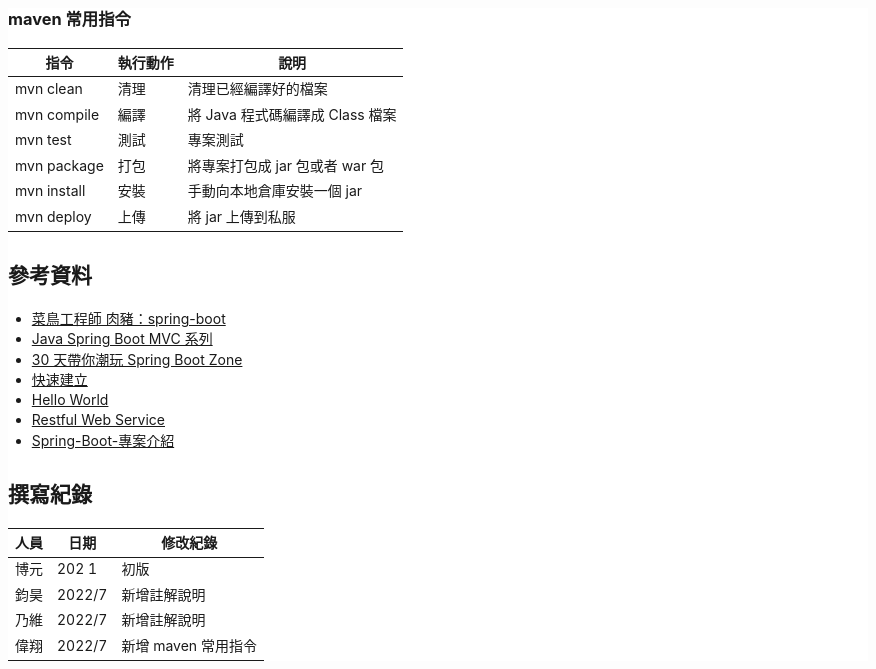 ### maven 常用指令

| 指令 | 執行動作 | 說明 |
| ---------   | --------- | -------- |
| mvn clean   | 清理 | 清理已經編譯好的檔案 |
| mvn compile | 編譯 | 將 Java 程式碼編譯成 Class 檔案 |
| mvn test    | 測試 | 專案測試 |
| mvn package | 打包 | 將專案打包成 jar 包或者 war 包 |
| mvn install | 安裝 | 手動向本地倉庫安裝一個 jar |
| mvn deploy  | 上傳 | 將 jar 上傳到私服 |

## 參考資料

* [菜鳥工程師 肉豬：spring-boot](https://matthung0807.blogspot.com/search/label/spring-boot)
* [Java Spring Boot MVC 系列](https://maiccaejfeng.medium.com/java-spring-boot-mvc-%E7%B3%BB%E5%88%97-1-%E5%85%A5%E9%96%80%E6%95%99%E5%AD%B8-8fe7793c6d78)
* [30 天帶你潮玩 Spring Boot Zone](https://ithelp.ithome.com.tw/articles/10213097)
* [快速建立](https://spring.io/quickstart)
* [Hello World](https://spring.io/guides/gs/spring-boot/)
* [Restful Web Service](https://spring.io/guides/gs/rest-service/)
* [Spring-Boot-專案介紹](https://hackmd.io/mwTJYAiMQr2AQ8IR1qKNqA?view#%F0%9F%9A%A9-Spring-Boot-%E5%B0%88%E6%A1%88%E4%BB%8B%E7%B4%B9)

## 撰寫紀錄

| 人員 | 日期 | 修改紀錄 |
| - | - | - |
| 博元 | 202  1 | 初版 |
| 鈞昊 | 2022/7 | 新增註解說明 |
| 乃維 | 2022/7 | 新增註解說明 |
| 偉翔 | 2022/7 | 新增 maven 常用指令 |
